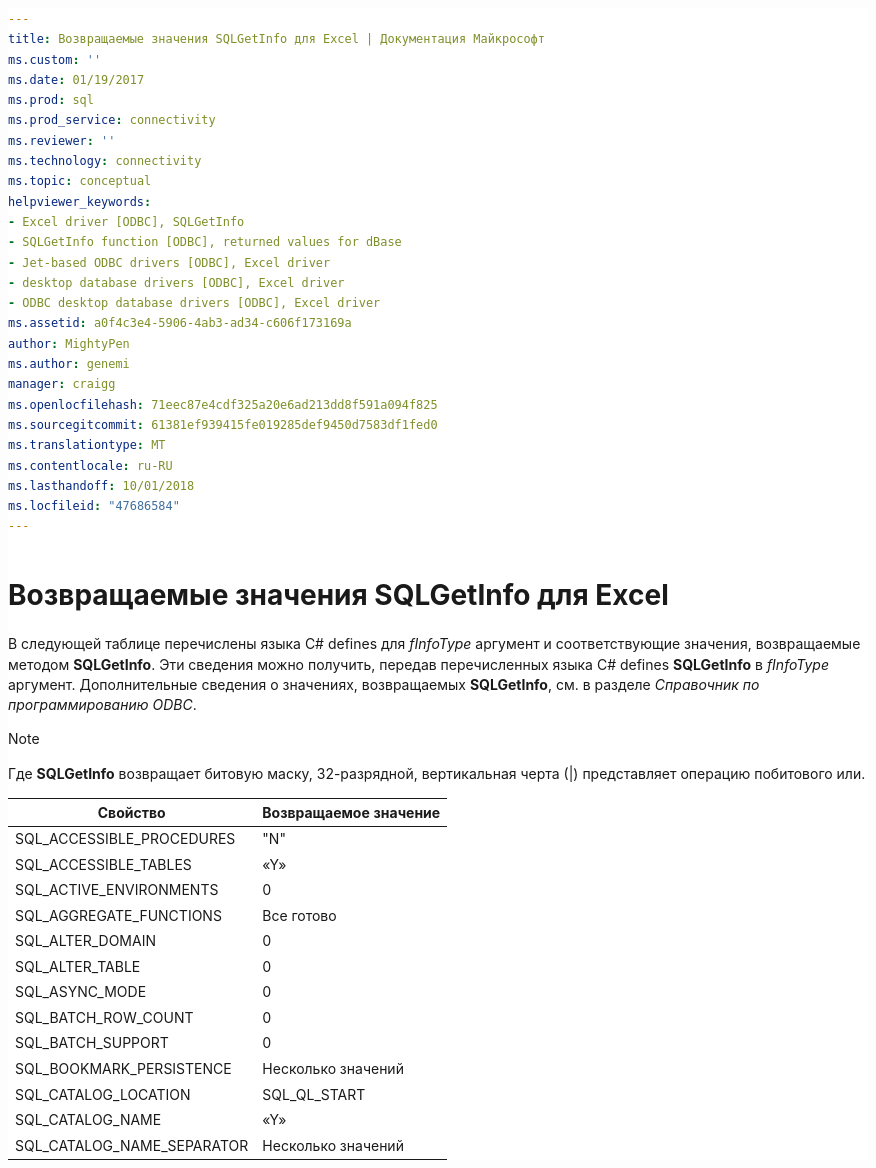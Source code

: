 ```yaml
---
title: Возвращаемые значения SQLGetInfo для Excel | Документация Майкрософт
ms.custom: ''
ms.date: 01/19/2017
ms.prod: sql
ms.prod_service: connectivity
ms.reviewer: ''
ms.technology: connectivity
ms.topic: conceptual
helpviewer_keywords:
- Excel driver [ODBC], SQLGetInfo
- SQLGetInfo function [ODBC], returned values for dBase
- Jet-based ODBC drivers [ODBC], Excel driver
- desktop database drivers [ODBC], Excel driver
- ODBC desktop database drivers [ODBC], Excel driver
ms.assetid: a0f4c3e4-5906-4ab3-ad34-c606f173169a
author: MightyPen
ms.author: genemi
manager: craigg
ms.openlocfilehash: 71eec87e4cdf325a20e6ad213dd8f591a094f825
ms.sourcegitcommit: 61381ef939415fe019285def9450d7583df1fed0
ms.translationtype: MT
ms.contentlocale: ru-RU
ms.lasthandoff: 10/01/2018
ms.locfileid: "47686584"
---
```

# <a name="sqlgetinfo-returned-values-for-excel"></a>Возвращаемые значения SQLGetInfo для Excel
В следующей таблице перечислены языка C# defines для *fInfoType* аргумент и соответствующие значения, возвращаемые методом **SQLGetInfo**. Эти сведения можно получить, передав перечисленных языка C# defines **SQLGetInfo** в *fInfoType* аргумент. Дополнительные сведения о значениях, возвращаемых **SQLGetInfo**, см. в разделе *Справочник по программированию ODBC*.  
  
> [!NOTE]  
>  Где **SQLGetInfo** возвращает битовую маску, 32-разрядной, вертикальная черта (&#124;) представляет операцию побитового или.  
  
|Свойство|Возвращаемое значение|  
|--------------|--------------------|  
|SQL_ACCESSIBLE_PROCEDURES|"N"|  
|SQL_ACCESSIBLE_TABLES|«Y»|  
|SQL_ACTIVE_ENVIRONMENTS|0|  
|SQL_AGGREGATE_FUNCTIONS|Все готово|  
|SQL_ALTER_DOMAIN|0|  
|SQL_ALTER_TABLE|0|  
|SQL_ASYNC_MODE|0|  
|SQL_BATCH_ROW_COUNT|0|  
|SQL_BATCH_SUPPORT|0|  
|SQL_BOOKMARK_PERSISTENCE|Несколько значений|  
|SQL_CATALOG_LOCATION|SQL_QL_START|  
|SQL_CATALOG_NAME|«Y»|  
|SQL_CATALOG_NAME_SEPARATOR|Несколько значений|  
